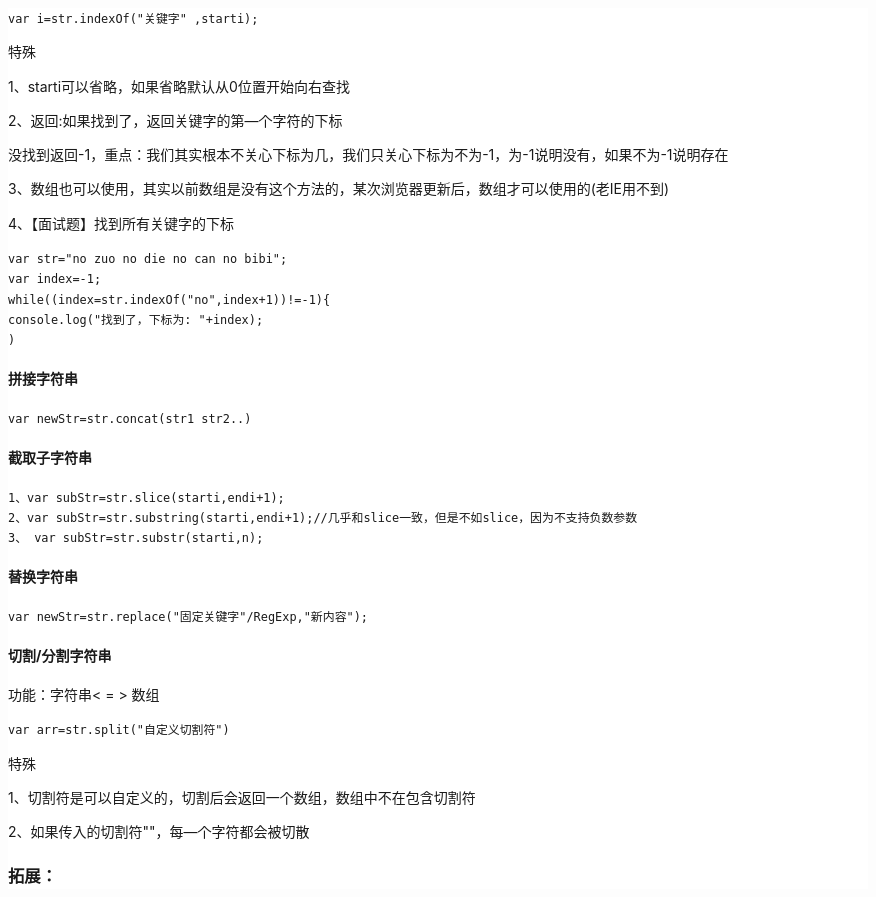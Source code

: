 ```
var i=str.indexOf("关键字" ,starti);
```

特殊

1、starti可以省略，如果省略默认从0位置开始向右查找

2、返回:如果找到了，返回关键字的第—个字符的下标

​	没找到返回-1，重点：我们其实根本不关心下标为几，我们只关心下标为不为-1，为-1说明没有，如果不为-1说明存在

3、数组也可以使用，其实以前数组是没有这个方法的，某次浏览器更新后，数组才可以使用的(老IE用不到)

4、【面试题】找到所有关键字的下标

```
var str="no zuo no die no can no bibi";
var index=-1;
while((index=str.indexOf("no",index+1))!=-1){
console.log("找到了，下标为: "+index);
)

```

#### 拼接字符串

```
var newStr=str.concat(str1 str2..)
```

#### 截取子字符串

```
1、var subStr=str.slice(starti,endi+1);
2、var subStr=str.substring(starti,endi+1);//几乎和slice一致，但是不如slice，因为不支持负数参数
3、 var subStr=str.substr(starti,n);
```

#### 替换字符串

```
var newStr=str.replace("固定关键字"/RegExp,"新内容");
```

#### 切割/分割字符串

功能：字符串< = > 数组

```
var arr=str.split("自定义切割符")
```

特殊

1、切割符是可以自定义的，切割后会返回一个数组，数组中不在包含切割符

2、如果传入的切割符""，每—个字符都会被切散

### 拓展：
